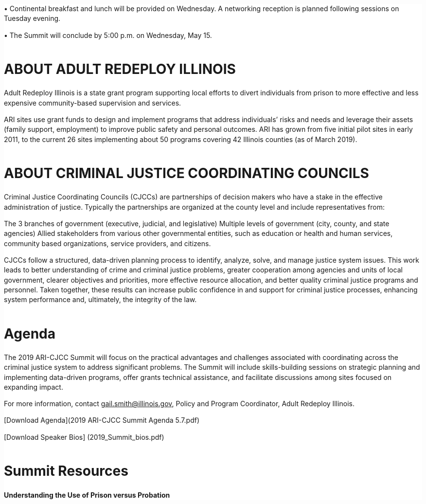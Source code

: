•	Continental breakfast and lunch will be provided on Wednesday. A networking reception is planned following sessions on Tuesday evening.

•	The Summit will conclude by 5:00 p.m. on Wednesday, May 15.


# ABOUT ADULT REDEPLOY ILLINOIS

Adult Redeploy Illinois is a state grant program supporting local efforts to divert individuals from prison to more effective and less expensive community-based supervision and services.

ARI sites use grant funds to design and implement programs that address individuals’ risks and needs and leverage their assets (family support, employment) to improve public safety and personal outcomes. ARI has grown from five initial pilot sites in early 2011, to the current 26 sites implementing about 50 programs covering 42 Illinois counties (as of March 2019).



# ABOUT CRIMINAL JUSTICE COORDINATING COUNCILS

Criminal Justice Coordinating Councils (CJCCs) are partnerships of decision makers who have a stake in the effective administration of justice. Typically the partnerships are organized at the county level and include representatives from:

The 3 branches of government (executive, judicial, and legislative)
Multiple levels of government (city, county, and state agencies)
Allied stakeholders from various other governmental entities, such as education or health and human services, community based organizations, service providers, and citizens.

CJCCs follow a structured, data-driven planning process to identify, analyze, solve, and manage justice system issues. This work leads to better understanding of crime and criminal justice problems, greater cooperation among agencies and units of local government, clearer objectives and priorities, more effective resource allocation, and better quality criminal justice programs and personnel. Taken together, these results can increase public confidence in and support for criminal justice processes, enhancing system performance and, ultimately, the integrity of the law.

# Agenda

The 2019 ARI-CJCC Summit will focus on the practical advantages and challenges associated with coordinating across the criminal justice system to address significant problems. The Summit will include skills-building sessions on strategic planning and implementing data-driven programs, offer grants technical assistance, and facilitate discussions among sites focused on expanding impact.

For more information, contact gail.smith@illinois.gov, Policy and Program Coordinator, Adult Redeploy Illinois.

[Download Agenda](2019 ARI-CJCC Summit Agenda 5.7.pdf)

[Download Speaker Bios] (2019_Summit_bios.pdf) 

# Summit Resources

**Understanding the Use of Prison versus Probation**
